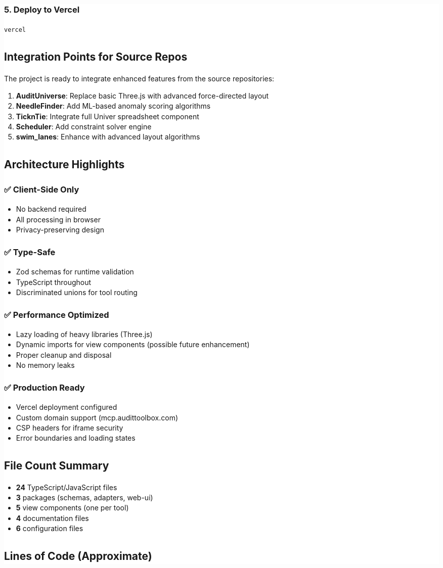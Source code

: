 ### 5. Deploy to Vercel

```bash
vercel
```

## Integration Points for Source Repos

The project is ready to integrate enhanced features from the source repositories:

1. **AuditUniverse**: Replace basic Three.js with advanced force-directed layout
2. **NeedleFinder**: Add ML-based anomaly scoring algorithms
3. **TicknTie**: Integrate full Univer spreadsheet component
4. **Scheduler**: Add constraint solver engine
5. **swim_lanes**: Enhance with advanced layout algorithms

## Architecture Highlights

### ✅ Client-Side Only
- No backend required
- All processing in browser
- Privacy-preserving design

### ✅ Type-Safe
- Zod schemas for runtime validation
- TypeScript throughout
- Discriminated unions for tool routing

### ✅ Performance Optimized
- Lazy loading of heavy libraries (Three.js)
- Dynamic imports for view components (possible future enhancement)
- Proper cleanup and disposal
- No memory leaks

### ✅ Production Ready
- Vercel deployment configured
- Custom domain support (mcp.audittoolbox.com)
- CSP headers for iframe security
- Error boundaries and loading states

## File Count Summary

- **24** TypeScript/JavaScript files
- **3** packages (schemas, adapters, web-ui)
- **5** view components (one per tool)
- **4** documentation files
- **6** configuration files

## Lines of Code (Approximate)
